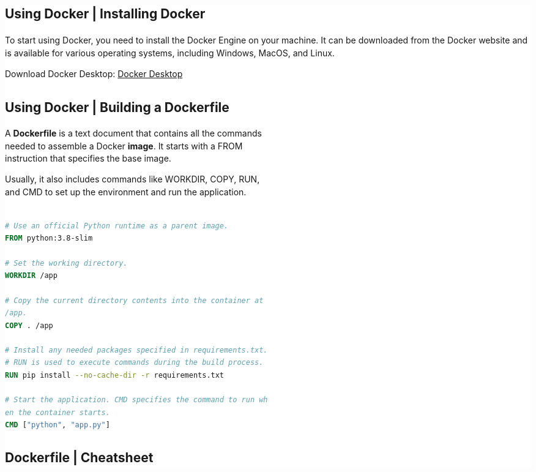 

## Using Docker | Installing Docker

To start using Docker, you need to install the Docker Engine on your machine. It can be downloaded from the Docker website and is available for various operating systems, including Windows, MacOS, and Linux.

Download Docker Desktop: [Docker Desktop](https://www.docker.com/products/docker-desktop)



## Using Docker | Building a Dockerfile

<div class = "col-wrapper">
<div class="c1" style = "width: 50%">

A **Dockerfile** is a text document that contains all the commands needed to assemble a Docker **image**. It starts with a <span class="code-span">FROM</span> instruction that specifies the base image. 


Usually, it also includes commands like <span class="code-span">WORKDIR</span>, <span class="code-span">COPY</span>, <span class="code-span">RUN</span>, and <span class="code-span">CMD</span> to set up the environment and run the application.

</div>
<div class="c2" style = "width: 50%">

```dockerfile

# Use an official Python runtime as a parent image.
FROM python:3.8-slim

# Set the working directory.
WORKDIR /app

# Copy the current directory contents into the container at /app.
COPY . /app

# Install any needed packages specified in requirements.txt.
# RUN is used to execute commands during the build process.
RUN pip install --no-cache-dir -r requirements.txt

# Start the application. CMD specifies the command to run when the container starts.
CMD ["python", "app.py"]

```

</div>
</div>



## Dockerfile | Cheatsheet
